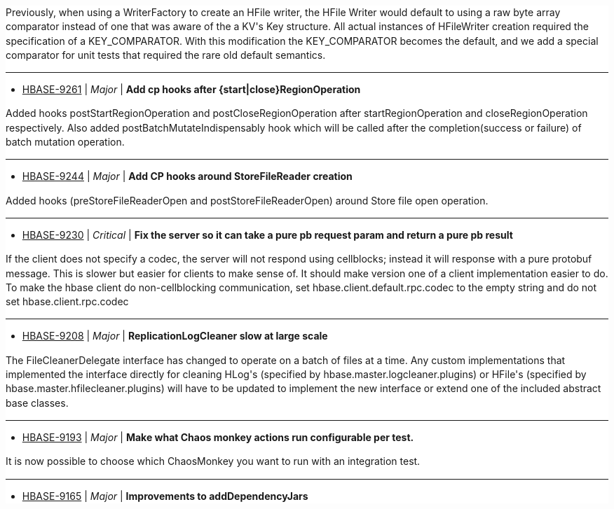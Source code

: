 Previously, when using a WriterFactory to create an HFile writer, the HFile Writer would default to using a raw byte array comparator instead of one that was aware of the a KV's Key structure.  All actual instances of HFileWriter creation required the specification of a KEY\_COMPARATOR.  With this modification the KEY\_COMPARATOR becomes the default, and we add a special comparator for unit tests that required the rare old default semantics.


---

* [HBASE-9261](https://issues.apache.org/jira/browse/HBASE-9261) | *Major* | **Add cp hooks after {start\|close}RegionOperation**

Added hooks postStartRegionOperation and postCloseRegionOperation after startRegionOperation and closeRegionOperation respectively. Also added postBatchMutateIndispensably hook which will be called after the completion(success or failure) of batch mutation operation.


---

* [HBASE-9244](https://issues.apache.org/jira/browse/HBASE-9244) | *Major* | **Add CP hooks around StoreFileReader creation**

Added hooks (preStoreFileReaderOpen and postStoreFileReaderOpen) around Store file open operation.


---

* [HBASE-9230](https://issues.apache.org/jira/browse/HBASE-9230) | *Critical* | **Fix the server so it can take a pure pb request param and return a pure pb result**

If the client does not specify a codec, the server will not respond using cellblocks; instead it will response with a pure protobuf message.  This is slower but easier for clients to make sense of.  It should make version one of a client implementation easier to do.  To make the hbase client do non-cellblocking communication, set hbase.client.default.rpc.codec  to the empty string and do not set hbase.client.rpc.codec


---

* [HBASE-9208](https://issues.apache.org/jira/browse/HBASE-9208) | *Major* | **ReplicationLogCleaner slow at large scale**

The FileCleanerDelegate interface has changed to operate on a batch of files at a time.  Any custom implementations that implemented the interface directly for cleaning HLog's (specified by hbase.master.logcleaner.plugins) or HFile's (specified by hbase.master.hfilecleaner.plugins) will have to be updated to implement the new interface or extend one of the included abstract base classes.


---

* [HBASE-9193](https://issues.apache.org/jira/browse/HBASE-9193) | *Major* | **Make what Chaos monkey actions run configurable per test.**

It is now possible to choose which ChaosMonkey you want to run with an integration test.


---

* [HBASE-9165](https://issues.apache.org/jira/browse/HBASE-9165) | *Major* | **Improvements to addDependencyJars**
